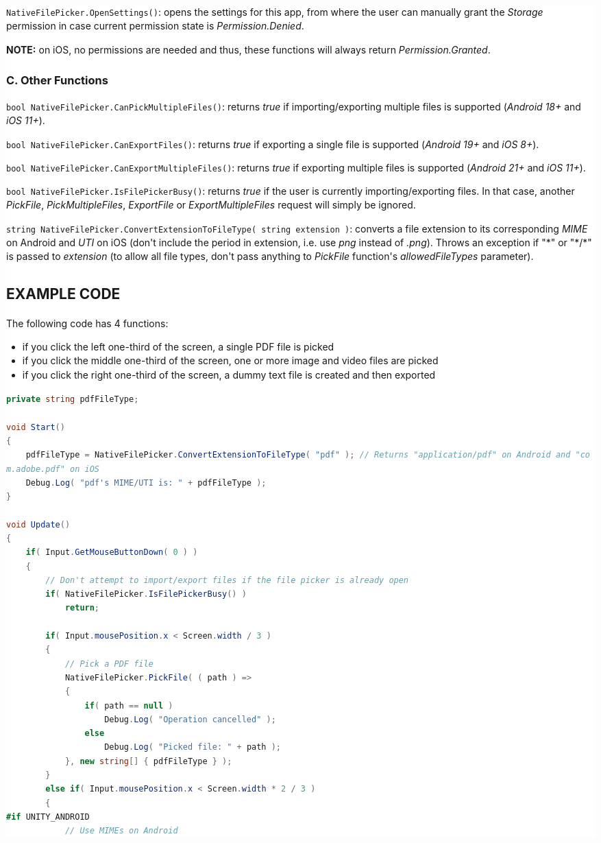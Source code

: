 `NativeFilePicker.OpenSettings()`: opens the settings for this app, from where the user can manually grant the *Storage* permission in case current permission state is *Permission.Denied*.

**NOTE:** on iOS, no permissions are needed and thus, these functions will always return *Permission.Granted*.

### C. Other Functions

`bool NativeFilePicker.CanPickMultipleFiles()`: returns *true* if importing/exporting multiple files is supported (*Android 18+* and *iOS 11+*).

`bool NativeFilePicker.CanExportFiles()`: returns *true* if exporting a single file is supported (*Android 19+* and *iOS 8+*).

`bool NativeFilePicker.CanExportMultipleFiles()`: returns *true* if exporting multiple files is supported (*Android 21+* and *iOS 11+*).

`bool NativeFilePicker.IsFilePickerBusy()`: returns *true* if the user is currently importing/exporting files. In that case, another *PickFile*, *PickMultipleFiles*, *ExportFile* or *ExportMultipleFiles* request will simply be ignored.

`string NativeFilePicker.ConvertExtensionToFileType( string extension )`: converts a file extension to its corresponding *MIME* on Android and *UTI* on iOS (don't include the period in extension, i.e. use *png* instead of *.png*). Throws an exception if "\*" or "\*/\*" is passed to *extension* (to allow all file types, don't pass anything to *PickFile* function's *allowedFileTypes* parameter).

## EXAMPLE CODE

The following code has 4 functions:

- if you click the left one-third of the screen, a single PDF file is picked
- if you click the middle one-third of the screen, one or more image and video files are picked
- if you click the right one-third of the screen, a dummy text file is created and then exported

```csharp
private string pdfFileType;

void Start()
{
	pdfFileType = NativeFilePicker.ConvertExtensionToFileType( "pdf" ); // Returns "application/pdf" on Android and "com.adobe.pdf" on iOS
	Debug.Log( "pdf's MIME/UTI is: " + pdfFileType );
}

void Update()
{
	if( Input.GetMouseButtonDown( 0 ) )
	{
		// Don't attempt to import/export files if the file picker is already open
		if( NativeFilePicker.IsFilePickerBusy() )
			return;

		if( Input.mousePosition.x < Screen.width / 3 )
		{
			// Pick a PDF file
			NativeFilePicker.PickFile( ( path ) =>
			{
				if( path == null )
					Debug.Log( "Operation cancelled" );
				else
					Debug.Log( "Picked file: " + path );
			}, new string[] { pdfFileType } );
		}
		else if( Input.mousePosition.x < Screen.width * 2 / 3 )
		{
#if UNITY_ANDROID
			// Use MIMEs on Android
```